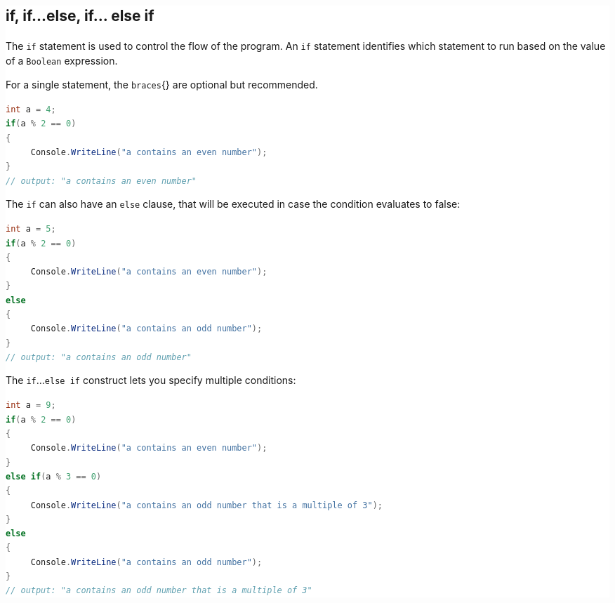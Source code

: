 

## if, if...else, if... else if


The `if` statement is used to control the flow of the program. An `if` statement identifies which statement to run based on the value of a `Boolean` expression.

For a single statement, the `braces`{} are optional but recommended.

```cs
int a = 4;
if(a % 2 == 0) 
{
     Console.WriteLine("a contains an even number");
}
// output: "a contains an even number"

```

The `if` can also have an `else` clause, that will be executed in case the condition evaluates to false:

```cs
int a = 5;
if(a % 2 == 0) 
{
     Console.WriteLine("a contains an even number");
}
else
{
     Console.WriteLine("a contains an odd number");
}
// output: "a contains an odd number"

```

The `if`...`else if` construct lets you specify multiple conditions:

```cs
int a = 9;
if(a % 2 == 0) 
{
     Console.WriteLine("a contains an even number");
}
else if(a % 3 == 0) 
{
     Console.WriteLine("a contains an odd number that is a multiple of 3"); 
}
else
{
     Console.WriteLine("a contains an odd number");
}
// output: "a contains an odd number that is a multiple of 3"

```
